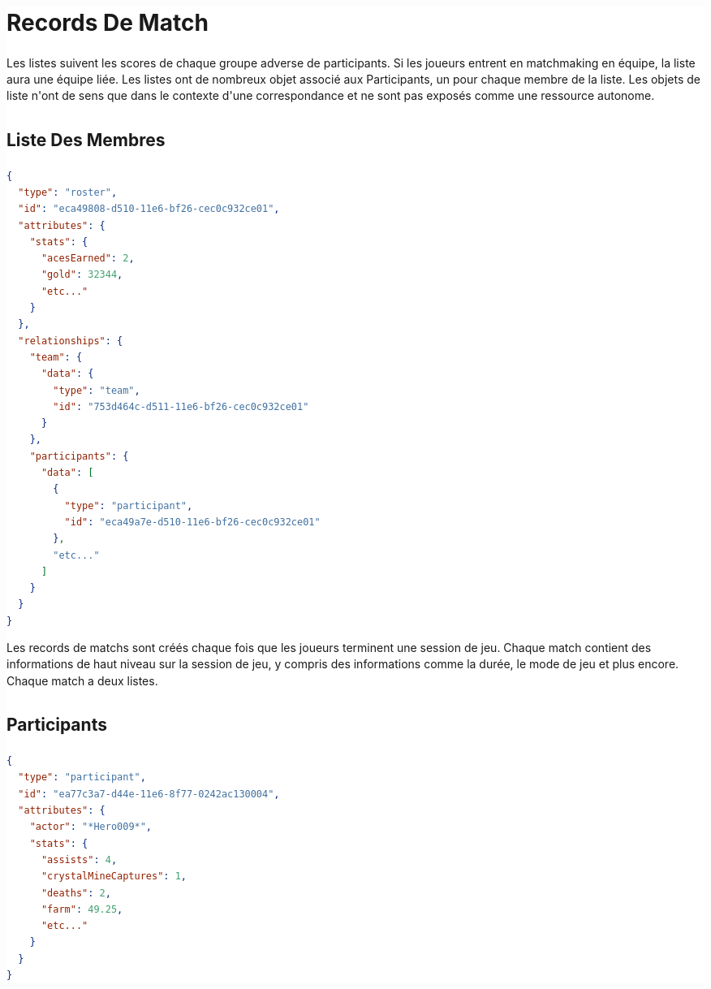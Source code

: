 
# Records De Match


Les listes suivent les scores de chaque groupe adverse de participants. Si les joueurs entrent en matchmaking en équipe, la liste aura une équipe liée. Les listes ont de nombreux objet associé aux  Participants, un pour chaque membre de la liste. Les objets de liste n'ont de sens que dans le contexte d'une correspondance et ne sont pas exposés comme une ressource autonome.

## Liste Des Membres

```json
{
  "type": "roster",
  "id": "eca49808-d510-11e6-bf26-cec0c932ce01",
  "attributes": {
    "stats": {
      "acesEarned": 2,
      "gold": 32344,
      "etc..."
    }
  },
  "relationships": {
    "team": {
      "data": {
        "type": "team",
        "id": "753d464c-d511-11e6-bf26-cec0c932ce01"
      }
    },
    "participants": {
      "data": [
        {
          "type": "participant",
          "id": "eca49a7e-d510-11e6-bf26-cec0c932ce01"
        },
        "etc..."
      ]
    }
  }
}
```

Les records de matchs sont créés chaque fois que les joueurs terminent une session de jeu. Chaque match contient des informations de haut niveau sur la session de jeu, y compris des informations comme la durée, le mode de jeu et plus encore. Chaque match a deux listes.  

## Participants

```json
{
  "type": "participant",
  "id": "ea77c3a7-d44e-11e6-8f77-0242ac130004",
  "attributes": {
    "actor": "*Hero009*",
    "stats": {
      "assists": 4,
      "crystalMineCaptures": 1,
      "deaths": 2,
      "farm": 49.25,
      "etc..."
    }
  }
}
```